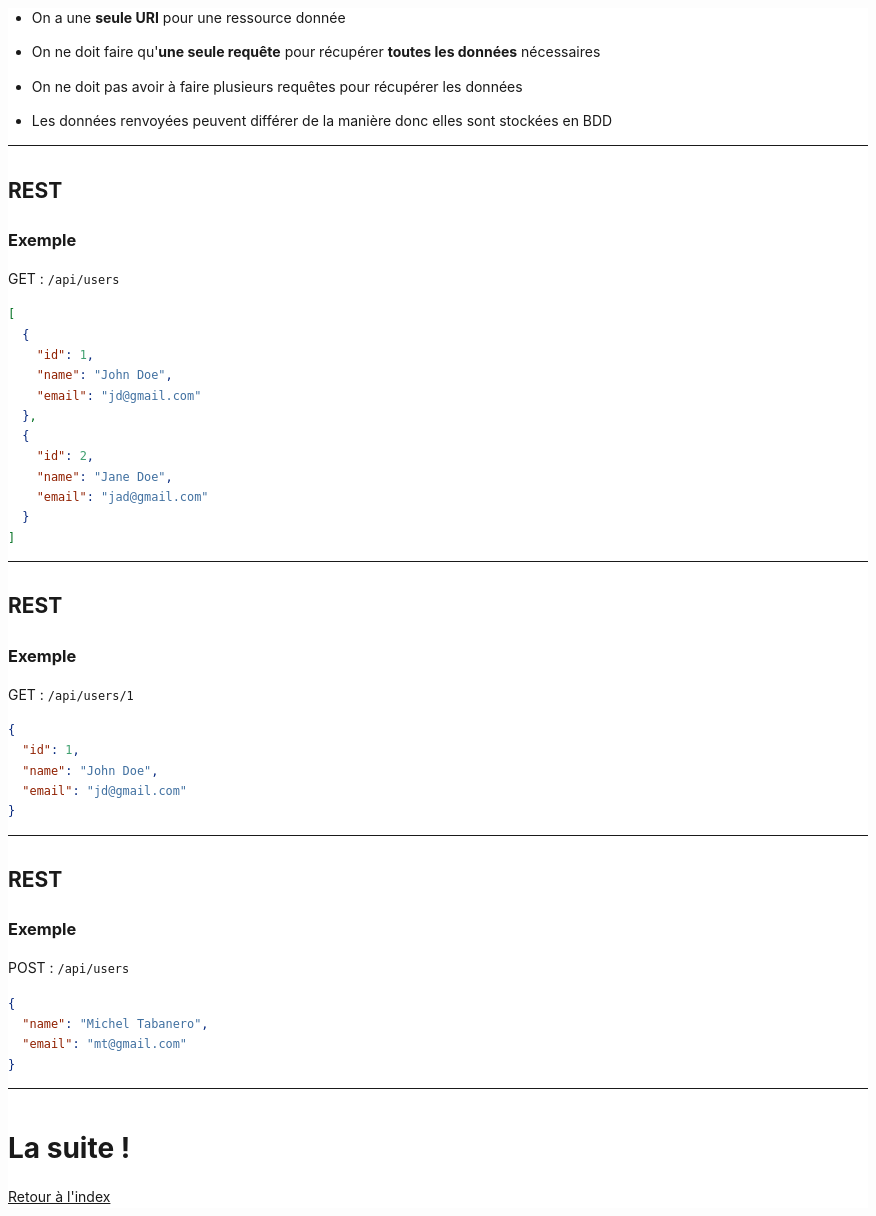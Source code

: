 - On a une **seule URI** pour une ressource donnée

- On ne doit faire qu'**une seule requête** pour récupérer **toutes les données** nécessaires

- On ne doit pas avoir à faire plusieurs requêtes pour récupérer les données

- Les données renvoyées peuvent différer de la manière donc elles sont stockées en BDD

----

## REST

### Exemple

GET : `/api/users`

```json
[
  {
    "id": 1,
    "name": "John Doe",
    "email": "jd@gmail.com"
  },
  {
    "id": 2,
    "name": "Jane Doe",
    "email": "jad@gmail.com"
  }
]
```

----

## REST

### Exemple

GET : `/api/users/1`

```json
{
  "id": 1,
  "name": "John Doe",
  "email": "jd@gmail.com"
}
```

----

## REST

### Exemple

POST : `/api/users`

```json
{
  "name": "Michel Tabanero",
  "email": "mt@gmail.com"
}
```

---

# La suite !

[Retour à l'index](/index.html)